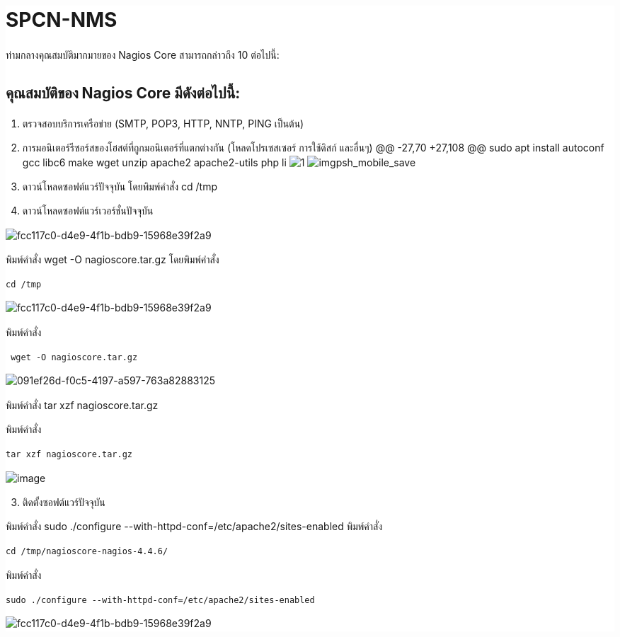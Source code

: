 # SPCN-NMS
ท่ามกลางคุณสมบัติมากมายของ Nagios Core สามารถกล่าวถึง 10 ต่อไปนี้:
## คุณสมบัติของ Nagios Core มีดังต่อไปนี้:

1. ตรวจสอบบริการเครือข่าย (SMTP, POP3, HTTP, NNTP, PING เป็นต้น)
2. การมอนิเตอร์รีซอร์สของโฮสต์ที่ถูกมอนิเตอร์ที่แตกต่างกัน (โหลดโปรเซสเซอร์ การใช้ดิสก์ และอื่นๆ)
@@ -27,70 +27,108 @@ sudo apt install autoconf gcc libc6 make wget unzip apache2 apache2-utils php li
![1](https://user-images.githubusercontent.com/119097663/210220857-ef1be291-7e7e-419e-a1e7-526d567d8ea2.jpg)
![imgpsh_mobile_save](https://user-images.githubusercontent.com/119097663/210221017-95b6c702-ddd0-417a-b5d9-e204d0221c97.jpg)

2. ดาวน์โหลดซอฟต์แวร์ปัจจุบัน
โดยพิมพ์คำสั่ง cd /tmp
2. ดาวน์โหลดซอฟต์แวร์เวอร์ชั่นปัจจุบัน

 ![fcc117c0-d4e9-4f1b-bdb9-15968e39f2a9](https://user-images.githubusercontent.com/119097663/210221295-aa9de632-3097-4d60-a6d5-c516068d12b1.jpg)

พิมพ์คำสั่ง wget -O nagioscore.tar.gz
โดยพิมพ์คำสั่ง 
```
cd /tmp
```
 ![fcc117c0-d4e9-4f1b-bdb9-15968e39f2a9](https://user-images.githubusercontent.com/119097663/210221295-aa9de632-3097-4d60-a6d5-c516068d12b1.jpg)

พิมพ์คำสั่ง
```
 wget -O nagioscore.tar.gz
```
 ![091ef26d-f0c5-4197-a597-763a82883125](https://user-images.githubusercontent.com/119097663/210221472-e97ee7c2-74a6-42f8-bac8-45c634d7ceb6.jpg)

พิมพ์คำสั่ง tar xzf nagioscore.tar.gz

พิมพ์คำสั่ง 
```
tar xzf nagioscore.tar.gz
```
 ![image](https://user-images.githubusercontent.com/119097663/210221636-6e1e4d42-5365-46cb-957a-28f0cf501c7b.png)


3. ติดตั้งซอฟต์แวร์ปัจจุบัน

พิมพ์คำสั่ง sudo ./configure --with-httpd-conf=/etc/apache2/sites-enabled
พิมพ์คำสั่ง 
```
cd /tmp/nagioscore-nagios-4.4.6/
```

พิมพ์คำสั่ง 
```
sudo ./configure --with-httpd-conf=/etc/apache2/sites-enabled
```
![fcc117c0-d4e9-4f1b-bdb9-15968e39f2a9](https://user-images.githubusercontent.com/119097663/210221735-5208a6fb-5479-42ed-a7ce-a97ce38f116b.jpg)
